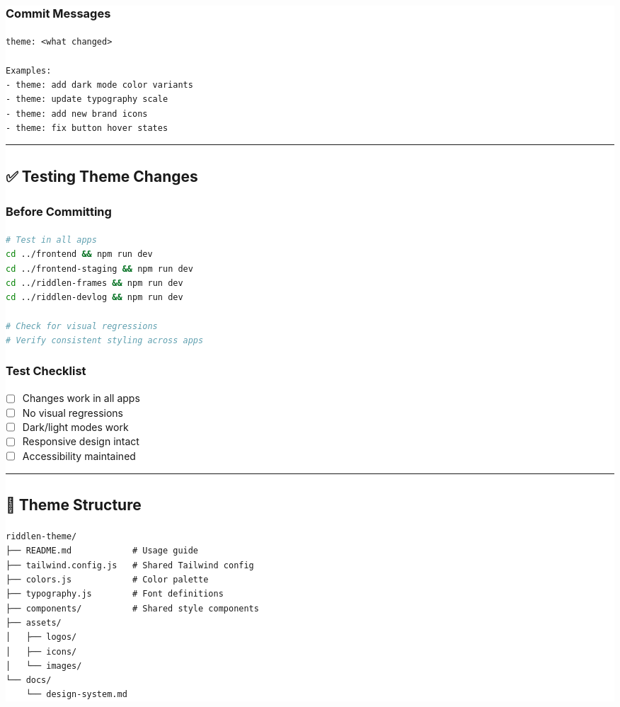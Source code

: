 ### Commit Messages
```
theme: <what changed>

Examples:
- theme: add dark mode color variants
- theme: update typography scale
- theme: add new brand icons
- theme: fix button hover states
```

---

## ✅ Testing Theme Changes

### Before Committing
```bash
# Test in all apps
cd ../frontend && npm run dev
cd ../frontend-staging && npm run dev
cd ../riddlen-frames && npm run dev
cd ../riddlen-devlog && npm run dev

# Check for visual regressions
# Verify consistent styling across apps
```

### Test Checklist
- [ ] Changes work in all apps
- [ ] No visual regressions
- [ ] Dark/light modes work
- [ ] Responsive design intact
- [ ] Accessibility maintained

---

## 🎨 Theme Structure

```
riddlen-theme/
├── README.md            # Usage guide
├── tailwind.config.js   # Shared Tailwind config
├── colors.js            # Color palette
├── typography.js        # Font definitions
├── components/          # Shared style components
├── assets/
│   ├── logos/
│   ├── icons/
│   └── images/
└── docs/
    └── design-system.md
```
